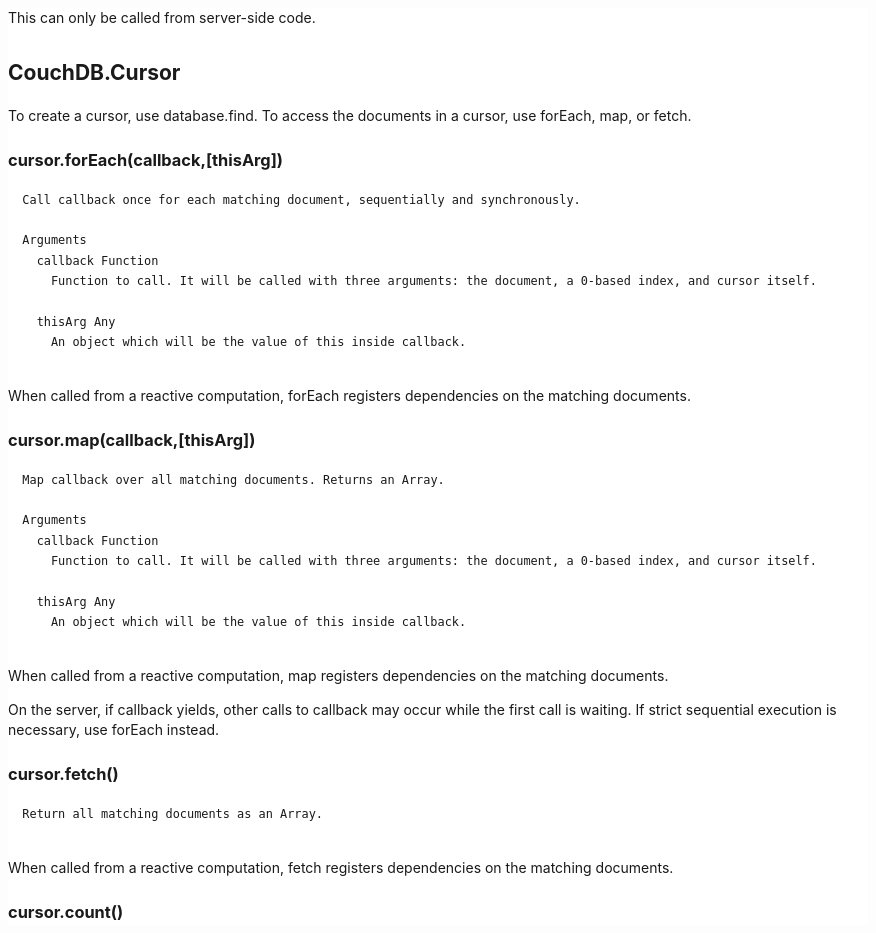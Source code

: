 This can only be called from server-side code.

## CouchDB.Cursor

To create a cursor, use database.find. To access the documents in a cursor, use forEach, map, or fetch.

### cursor.forEach(callback,[thisArg])  

```  
  Call callback once for each matching document, sequentially and synchronously.

  Arguments
    callback Function
      Function to call. It will be called with three arguments: the document, a 0-based index, and cursor itself.

    thisArg Any
      An object which will be the value of this inside callback.  
      
```  
When called from a reactive computation, forEach registers dependencies on the matching documents.  


### cursor.map(callback,[thisArg])  

```  
  Map callback over all matching documents. Returns an Array.

  Arguments
    callback Function
      Function to call. It will be called with three arguments: the document, a 0-based index, and cursor itself.

    thisArg Any
      An object which will be the value of this inside callback.  
      
``` 
When called from a reactive computation, map registers dependencies on the matching documents.

On the server, if callback yields, other calls to callback may occur while the first call is waiting. If strict sequential execution is necessary, use forEach instead.  


### cursor.fetch()  

```  
  Return all matching documents as an Array.
     
``` 
When called from a reactive computation, fetch registers dependencies on the matching documents.  


### cursor.count()  
